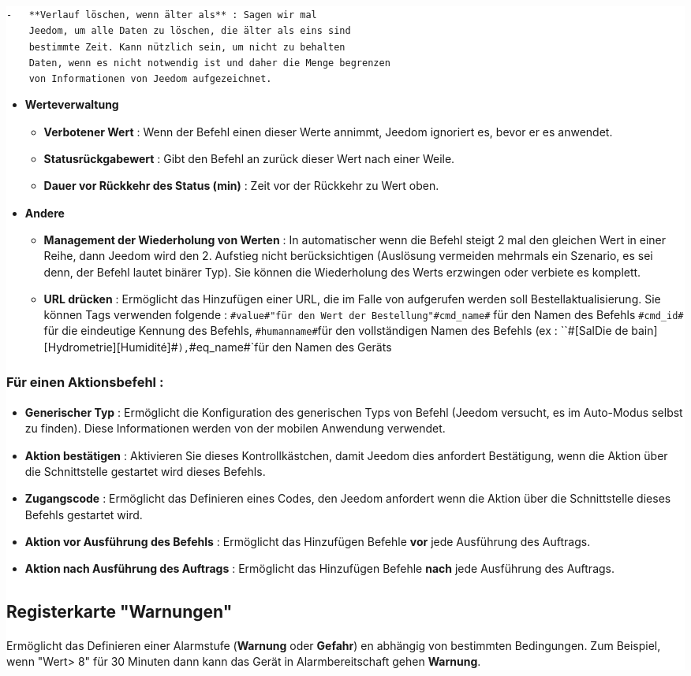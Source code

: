     -   **Verlauf löschen, wenn älter als** : Sagen wir mal
        Jeedom, um alle Daten zu löschen, die älter als eins sind
        bestimmte Zeit. Kann nützlich sein, um nicht zu behalten
        Daten, wenn es nicht notwendig ist und daher die Menge begrenzen
        von Informationen von Jeedom aufgezeichnet.

-   **Werteverwaltung**

    -   **Verbotener Wert** : Wenn der Befehl einen dieser Werte annimmt,
        Jeedom ignoriert es, bevor er es anwendet.

    -   **Statusrückgabewert** : Gibt den Befehl an zurück
        dieser Wert nach einer Weile.

    -   **Dauer vor Rückkehr des Status (min)** : Zeit vor der Rückkehr zu
        Wert oben.

-   **Andere**

    -   **Management der Wiederholung von Werten** : In automatischer wenn die
        Befehl steigt 2 mal den gleichen Wert in einer Reihe, dann Jeedom
        wird den 2. Aufstieg nicht berücksichtigen (Auslösung vermeiden
        mehrmals ein Szenario, es sei denn, der Befehl lautet
        binärer Typ). Sie können die Wiederholung des Werts erzwingen oder
        verbiete es komplett.

    -   **URL drücken** : Ermöglicht das Hinzufügen einer URL, die im Falle von aufgerufen werden soll
        Bestellaktualisierung. Sie können Tags verwenden
        folgende : ``#value#"für den Wert der Bestellung"#cmd_name#``
        für den Namen des Befehls `#cmd_id#`für die eindeutige Kennung
        des Befehls, `#humanname#`für den vollständigen Namen des Befehls
        (ex : ``#[SalDie de bain][Hydrometrie][Humidité]#`),`#eq_name#`für den Namen des Geräts

### Für einen Aktionsbefehl : 

-   **Generischer Typ** : Ermöglicht die Konfiguration des generischen Typs von
    Befehl (Jeedom versucht, es im Auto-Modus selbst zu finden).
    Diese Informationen werden von der mobilen Anwendung verwendet.

-   **Aktion bestätigen** : Aktivieren Sie dieses Kontrollkästchen, damit Jeedom dies anfordert
    Bestätigung, wenn die Aktion über die Schnittstelle gestartet wird
    dieses Befehls.

-   **Zugangscode** : Ermöglicht das Definieren eines Codes, den Jeedom anfordert
    wenn die Aktion über die Schnittstelle dieses Befehls gestartet wird.

-   **Aktion vor Ausführung des Befehls** : Ermöglicht das Hinzufügen
    Befehle **vor** jede Ausführung des Auftrags.

-   **Aktion nach Ausführung des Auftrags** : Ermöglicht das Hinzufügen
    Befehle **nach** jede Ausführung des Auftrags.

Registerkarte &quot;Warnungen&quot; 
--------------

Ermöglicht das Definieren einer Alarmstufe (**Warnung** oder **Gefahr**) en
abhängig von bestimmten Bedingungen. Zum Beispiel, wenn &quot;Wert&gt; 8&quot; für 30
Minuten dann kann das Gerät in Alarmbereitschaft gehen **Warnung**.
